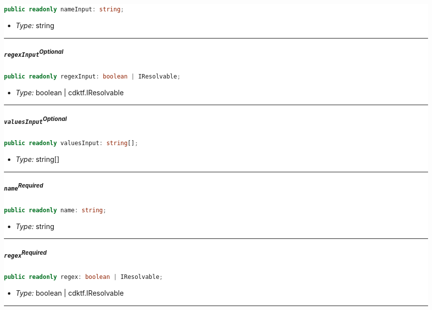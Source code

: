 ```typescript
public readonly nameInput: string;
```

- *Type:* string

---

##### `regexInput`<sup>Optional</sup> <a name="regexInput" id="rhizo-co-terraform-provider-oci.dataOciHealthChecksHttpMonitors.DataOciHealthChecksHttpMonitorsFilterOutputReference.property.regexInput"></a>

```typescript
public readonly regexInput: boolean | IResolvable;
```

- *Type:* boolean | cdktf.IResolvable

---

##### `valuesInput`<sup>Optional</sup> <a name="valuesInput" id="rhizo-co-terraform-provider-oci.dataOciHealthChecksHttpMonitors.DataOciHealthChecksHttpMonitorsFilterOutputReference.property.valuesInput"></a>

```typescript
public readonly valuesInput: string[];
```

- *Type:* string[]

---

##### `name`<sup>Required</sup> <a name="name" id="rhizo-co-terraform-provider-oci.dataOciHealthChecksHttpMonitors.DataOciHealthChecksHttpMonitorsFilterOutputReference.property.name"></a>

```typescript
public readonly name: string;
```

- *Type:* string

---

##### `regex`<sup>Required</sup> <a name="regex" id="rhizo-co-terraform-provider-oci.dataOciHealthChecksHttpMonitors.DataOciHealthChecksHttpMonitorsFilterOutputReference.property.regex"></a>

```typescript
public readonly regex: boolean | IResolvable;
```

- *Type:* boolean | cdktf.IResolvable

---
